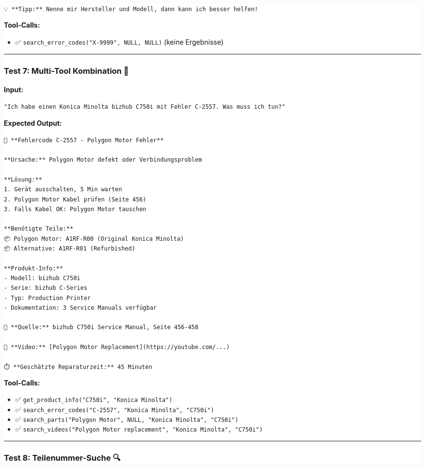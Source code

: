```
💡 **Tipp:** Nenne mir Hersteller und Modell, dann kann ich besser helfen!
```

**Tool-Calls:**
- ✅ `search_error_codes("X-9999", NULL, NULL)` (keine Ergebnisse)

---

### **Test 7: Multi-Tool Kombination** 🎯

**Input:**
```
"Ich habe einen Konica Minolta bizhub C750i mit Fehler C-2557. Was muss ich tun?"
```

**Expected Output:**
```
🔴 **Fehlercode C-2557 - Polygon Motor Fehler**

**Ursache:** Polygon Motor defekt oder Verbindungsproblem

**Lösung:**
1. Gerät ausschalten, 5 Min warten
2. Polygon Motor Kabel prüfen (Seite 456)
3. Falls Kabel OK: Polygon Motor tauschen

**Benötigte Teile:**
📦 Polygon Motor: A1RF-R00 (Original Konica Minolta)
📦 Alternative: A1RF-R01 (Refurbished)

**Produkt-Info:**
- Modell: bizhub C750i
- Serie: bizhub C-Series
- Typ: Production Printer
- Dokumentation: 3 Service Manuals verfügbar

📄 **Quelle:** bizhub C750i Service Manual, Seite 456-458

🎥 **Video:** [Polygon Motor Replacement](https://youtube.com/...)

⏱️ **Geschätzte Reparaturzeit:** 45 Minuten
```

**Tool-Calls:**
- ✅ `get_product_info("C750i", "Konica Minolta")`
- ✅ `search_error_codes("C-2557", "Konica Minolta", "C750i")`
- ✅ `search_parts("Polygon Motor", NULL, "Konica Minolta", "C750i")`
- ✅ `search_videos("Polygon Motor replacement", "Konica Minolta", "C750i")`

---

### **Test 8: Teilenummer-Suche** 🔍
